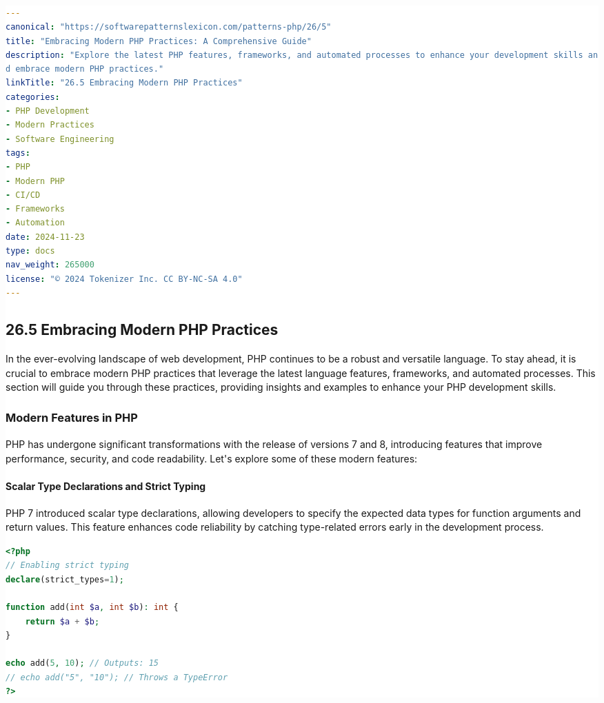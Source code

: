```yaml
---
canonical: "https://softwarepatternslexicon.com/patterns-php/26/5"
title: "Embracing Modern PHP Practices: A Comprehensive Guide"
description: "Explore the latest PHP features, frameworks, and automated processes to enhance your development skills and embrace modern PHP practices."
linkTitle: "26.5 Embracing Modern PHP Practices"
categories:
- PHP Development
- Modern Practices
- Software Engineering
tags:
- PHP
- Modern PHP
- CI/CD
- Frameworks
- Automation
date: 2024-11-23
type: docs
nav_weight: 265000
license: "© 2024 Tokenizer Inc. CC BY-NC-SA 4.0"
---
```


## 26.5 Embracing Modern PHP Practices

In the ever-evolving landscape of web development, PHP continues to be a robust and versatile language. To stay ahead, it is crucial to embrace modern PHP practices that leverage the latest language features, frameworks, and automated processes. This section will guide you through these practices, providing insights and examples to enhance your PHP development skills.

### Modern Features in PHP

PHP has undergone significant transformations with the release of versions 7 and 8, introducing features that improve performance, security, and code readability. Let's explore some of these modern features:

#### Scalar Type Declarations and Strict Typing

PHP 7 introduced scalar type declarations, allowing developers to specify the expected data types for function arguments and return values. This feature enhances code reliability by catching type-related errors early in the development process.

```php
<?php
// Enabling strict typing
declare(strict_types=1);

function add(int $a, int $b): int {
    return $a + $b;
}

echo add(5, 10); // Outputs: 15
// echo add("5", "10"); // Throws a TypeError
?>
```
